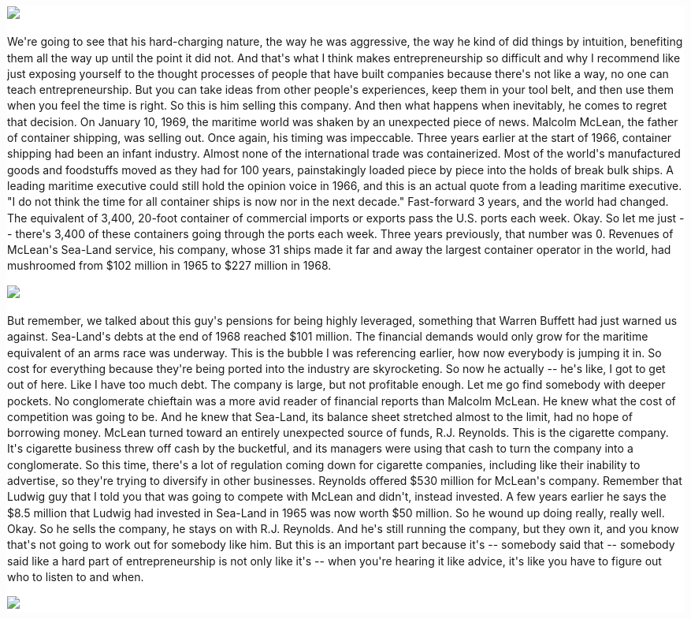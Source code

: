 ![](https://www.foundersnotes.com/static/images/new_icons/chevron-down-alt-thin.svg)

We're going to see that his hard-charging nature, the way he was aggressive, the way he kind of did things by intuition, benefiting them all the way up until the point it did not. And that's what I think makes entrepreneurship so difficult and why I recommend like just exposing yourself to the thought processes of people that have built companies because there's not like a way, no one can teach entrepreneurship. But you can take ideas from other people's experiences, keep them in your tool belt, and then use them when you feel the time is right. So this is him selling this company. And then what happens when inevitably, he comes to regret that decision. On January 10, 1969, the maritime world was shaken by an unexpected piece of news. Malcolm McLean, the father of container shipping, was selling out. Once again, his timing was impeccable. Three years earlier at the start of 1966, container shipping had been an infant industry. Almost none of the international trade was containerized. Most of the world's manufactured goods and foodstuffs moved as they had for 100 years, painstakingly loaded piece by piece into the holds of break bulk ships. A leading maritime executive could still hold the opinion voice in 1966, and this is an actual quote from a leading maritime executive. "I do not think the time for all container ships is now nor in the next decade." Fast-forward 3 years, and the world had changed. The equivalent of 3,400, 20-foot container of commercial imports or exports pass the U.S. ports each week. Okay. So let me just -- there's 3,400 of these containers going through the ports each week. Three years previously, that number was 0. Revenues of McLean's Sea-Land service, his company, whose 31 ships made it far and away the largest container operator in the world, had mushroomed from $102 million in 1965 to $227 million in 1968.

![](https://www.foundersnotes.com/static/images/new_icons/chevron-down-alt-thin.svg)

But remember, we talked about this guy's pensions for being highly leveraged, something that Warren Buffett had just warned us against. Sea-Land's debts at the end of 1968 reached $101 million. The financial demands would only grow for the maritime equivalent of an arms race was underway. This is the bubble I was referencing earlier, how now everybody is jumping it in. So cost for everything because they're being ported into the industry are skyrocketing. So now he actually -- he's like, I got to get out of here. Like I have too much debt. The company is large, but not profitable enough. Let me go find somebody with deeper pockets. No conglomerate chieftain was a more avid reader of financial reports than Malcolm McLean. He knew what the cost of competition was going to be. And he knew that Sea-Land, its balance sheet stretched almost to the limit, had no hope of borrowing money. McLean turned toward an entirely unexpected source of funds, R.J. Reynolds. This is the cigarette company. It's cigarette business threw off cash by the bucketful, and its managers were using that cash to turn the company into a conglomerate. So this time, there's a lot of regulation coming down for cigarette companies, including like their inability to advertise, so they're trying to diversify in other businesses. Reynolds offered $530 million for McLean's company. Remember that Ludwig guy that I told you that was going to compete with McLean and didn't, instead invested. A few years earlier he says the $8.5 million that Ludwig had invested in Sea-Land in 1965 was now worth $50 million. So he wound up doing really, really well. Okay. So he sells the company, he stays on with R.J. Reynolds. And he's still running the company, but they own it, and you know that's not going to work out for somebody like him. But this is an important part because it's -- somebody said that -- somebody said like a hard part of entrepreneurship is not only like it's -- when you're hearing it like advice, it's like you have to figure out who to listen to and when.

![](https://www.foundersnotes.com/static/images/new_icons/chevron-down-alt-thin.svg)
